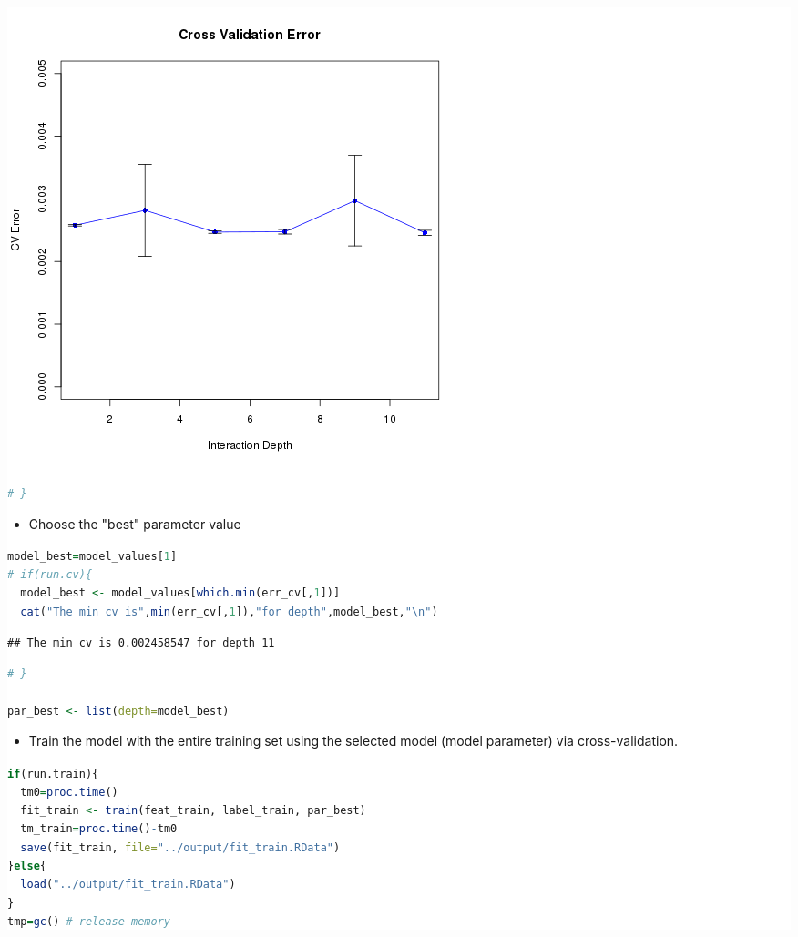 ![plot of chunk cv_vis](figure/cv_vis-1.png)

```r
# }
```


* Choose the "best" parameter value

```r
model_best=model_values[1]
# if(run.cv){
  model_best <- model_values[which.min(err_cv[,1])]
  cat("The min cv is",min(err_cv[,1]),"for depth",model_best,"\n")
```

```
## The min cv is 0.002458547 for depth 11
```

```r
# }

par_best <- list(depth=model_best)
```

* Train the model with the entire training set using the selected model (model parameter) via cross-validation.

```r
if(run.train){
  tm0=proc.time()
  fit_train <- train(feat_train, label_train, par_best)
  tm_train=proc.time()-tm0
  save(fit_train, file="../output/fit_train.RData")
}else{
  load("../output/fit_train.RData")
}
tmp=gc() # release memory
```

